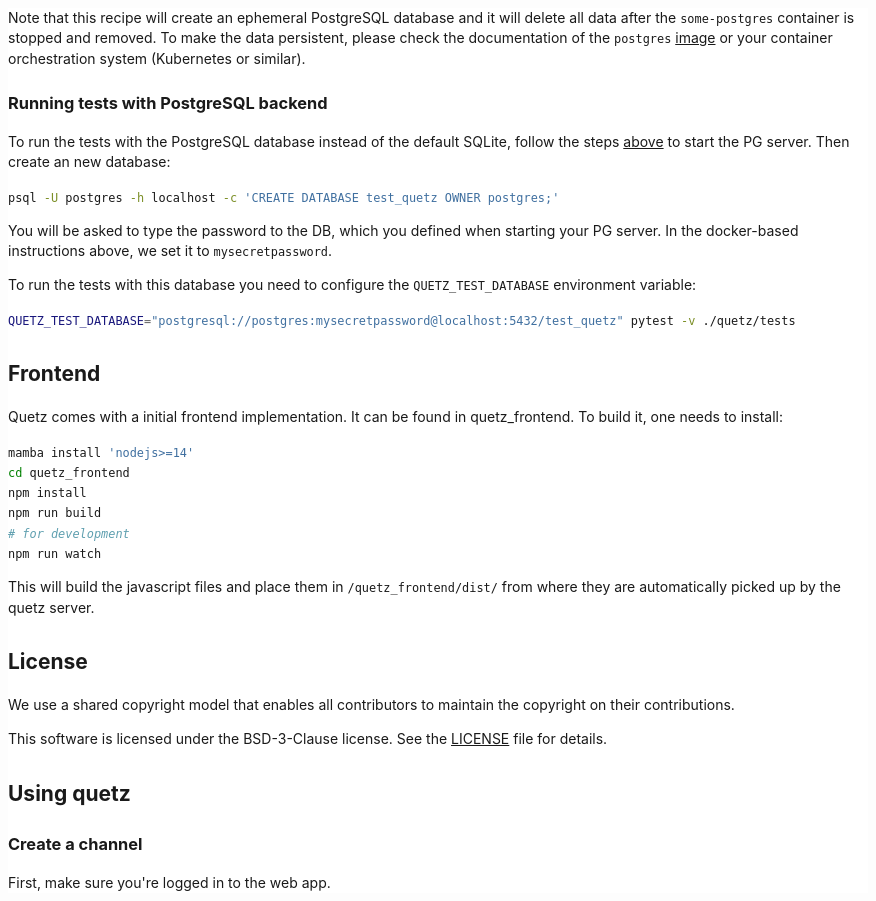 Note that this recipe will create an ephemeral PostgreSQL database and it will delete all data after the `some-postgres` container is stopped and removed. To make the data persistent, please check the documentation of the `postgres` [image](https://hub.docker.com/_/postgres/) or your container orchestration system (Kubernetes or similar).

### Running tests with PostgreSQL backend

To run the tests with the PostgreSQL database instead of the default SQLite, follow the steps [above](#running-postgresql-server-with-docker) to start the PG server. Then create an new database:

```bash
psql -U postgres -h localhost -c 'CREATE DATABASE test_quetz OWNER postgres;'
```

You will be asked to type the password to the DB, which you defined when starting your PG server. In the docker-based instructions above, we set it to `mysecretpassword`.

To run the tests with this database you need to configure the `QUETZ_TEST_DATABASE` environment variable:

```bash
QUETZ_TEST_DATABASE="postgresql://postgres:mysecretpassword@localhost:5432/test_quetz" pytest -v ./quetz/tests
```

## Frontend

Quetz comes with a initial frontend implementation. It can be found in quetz_frontend.
To build it, one needs to install:

```bash
mamba install 'nodejs>=14'
cd quetz_frontend
npm install
npm run build
# for development
npm run watch
```

This will build the javascript files and place them in `/quetz_frontend/dist/` from where they are automatically picked up by the quetz server.

## License

We use a shared copyright model that enables all contributors to maintain the copyright on their contributions.

This software is licensed under the BSD-3-Clause license. See the [LICENSE](LICENSE) file for details.

## Using quetz

### Create a channel

First, make sure you're logged in to the web app.
